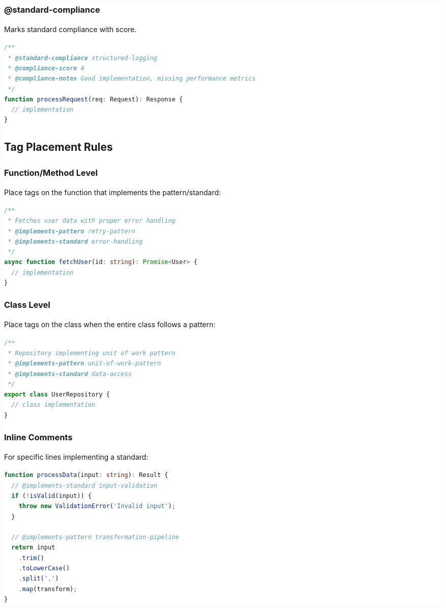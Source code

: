 ### @standard-compliance

Marks standard compliance with score.

```typescript
/**
 * @standard-compliance structured-logging
 * @compliance-score 4
 * @compliance-notes Good implementation, missing performance metrics
 */
function processRequest(req: Request): Response {
  // implementation
}
```

## Tag Placement Rules

### Function/Method Level

Place tags on the function that implements the pattern/standard:

```typescript
/**
 * Fetches user data with proper error handling
 * @implements-pattern retry-pattern
 * @implements-standard error-handling
 */
async function fetchUser(id: string): Promise<User> {
  // implementation
}
```

### Class Level

Place tags on the class when the entire class follows a pattern:

```typescript
/**
 * Repository implementing unit of work pattern
 * @implements-pattern unit-of-work-pattern
 * @implements-standard data-access
 */
export class UserRepository {
  // class implementation
}
```

### Inline Comments

For specific lines implementing a standard:

```typescript
function processData(input: string): Result {
  // @implements-standard input-validation
  if (!isValid(input)) {
    throw new ValidationError('Invalid input');
  }
  
  // @implements-pattern transformation-pipeline
  return input
    .trim()
    .toLowerCase()
    .split(',')
    .map(transform);
}
```
